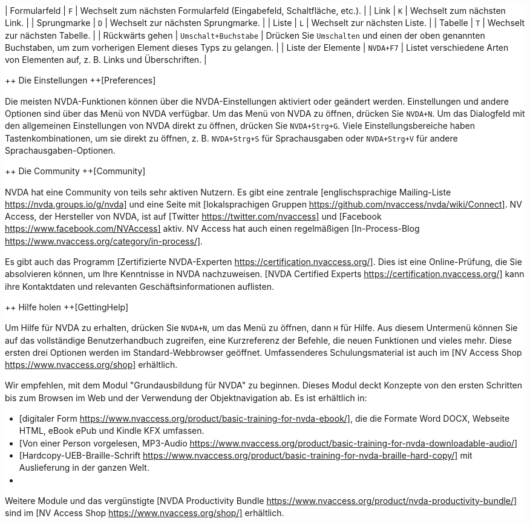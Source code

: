 | Formularfeld | ``F`` | Wechselt zum nächsten Formularfeld (Eingabefeld, Schaltfläche, etc.). |
| Link | ``K`` | Wechselt zum nächsten Link. |
| Sprungmarke | ``D`` | Wechselt zur nächsten Sprungmarke. |
| Liste | ``L`` | Wechselt zur nächsten Liste. |
| Tabelle | ``T`` | Wechselt zur nächsten Tabelle. |
| Rückwärts gehen | ``Umschalt+Buchstabe`` | Drücken Sie ``Umschalten`` und einen der oben genannten Buchstaben, um zum vorherigen Element dieses Typs zu gelangen. |
| Liste der Elemente | ``NVDA+F7`` | Listet verschiedene Arten von Elementen auf, z. B. Links und Überschriften. |


++ Die Einstellungen ++[Preferences]

Die meisten NVDA-Funktionen können über die NVDA-Einstellungen aktiviert oder geändert werden.
Einstellungen und andere Optionen sind über das Menü von NVDA verfügbar.
Um das Menü von NVDA zu öffnen, drücken Sie ``NVDA+N``.
Um das Dialogfeld mit den allgemeinen Einstellungen von NVDA direkt zu öffnen, drücken Sie ``NVDA+Strg+G``.
Viele Einstellungsbereiche haben Tastenkombinationen, um sie direkt zu öffnen, z. B. ``NVDA+Strg+S`` für Sprachausgaben oder ``NVDA+Strg+V`` für andere Sprachausgaben-Optionen.

++ Die Community ++[Community]

NVDA hat eine Community von teils sehr aktiven Nutzern.
Es gibt eine zentrale [englischsprachige Mailing-Liste https://nvda.groups.io/g/nvda] und eine Seite mit [lokalsprachigen Gruppen https://github.com/nvaccess/nvda/wiki/Connect].
NV Access, der Hersteller von NVDA, ist auf [Twitter https://twitter.com/nvaccess] und [Facebook https://www.facebook.com/NVAccess] aktiv.
NV Access hat auch einen regelmäßigen [In-Process-Blog https://www.nvaccess.org/category/in-process/].

Es gibt auch das Programm [Zertifizierte NVDA-Experten https://certification.nvaccess.org/].
Dies ist eine Online-Prüfung, die Sie absolvieren können, um Ihre Kenntnisse in NVDA nachzuweisen.
[NVDA Certified Experts https://certification.nvaccess.org/] kann ihre Kontaktdaten und relevanten Geschäftsinformationen auflisten.

++ Hilfe holen ++[GettingHelp]

Um Hilfe für NVDA zu erhalten, drücken Sie ``NVDA+N``, um das Menü zu öffnen, dann ``H`` für Hilfe.
Aus diesem Untermenü können Sie auf das vollständige Benutzerhandbuch zugreifen, eine Kurzreferenz der Befehle, die neuen Funktionen und vieles mehr.
Diese ersten drei Optionen werden im Standard-Webbrowser geöffnet.
Umfassenderes Schulungsmaterial ist auch im [NV Access Shop https://www.nvaccess.org/shop] erhältlich.

Wir empfehlen, mit dem Modul "Grundausbildung für NVDA" zu beginnen.
Dieses Modul deckt Konzepte von den ersten Schritten bis zum Browsen im Web und der Verwendung der Objektnavigation ab.
Es ist erhältlich in:
- [digitaler Form https://www.nvaccess.org/product/basic-training-for-nvda-ebook/], die die Formate Word DOCX, Webseite HTML, eBook ePub und Kindle KFX umfassen.
- [Von einer Person  vorgelesen, MP3-Audio https://www.nvaccess.org/product/basic-training-for-nvda-downloadable-audio/]
- [Hardcopy-UEB-Braille-Schrift https://www.nvaccess.org/product/basic-training-for-nvda-braille-hard-copy/] mit Auslieferung in der ganzen Welt.
-
Weitere Module und das vergünstigte [NVDA Productivity Bundle https://www.nvaccess.org/product/nvda-productivity-bundle/] sind im [NV Access Shop https://www.nvaccess.org/shop/] erhältlich.
